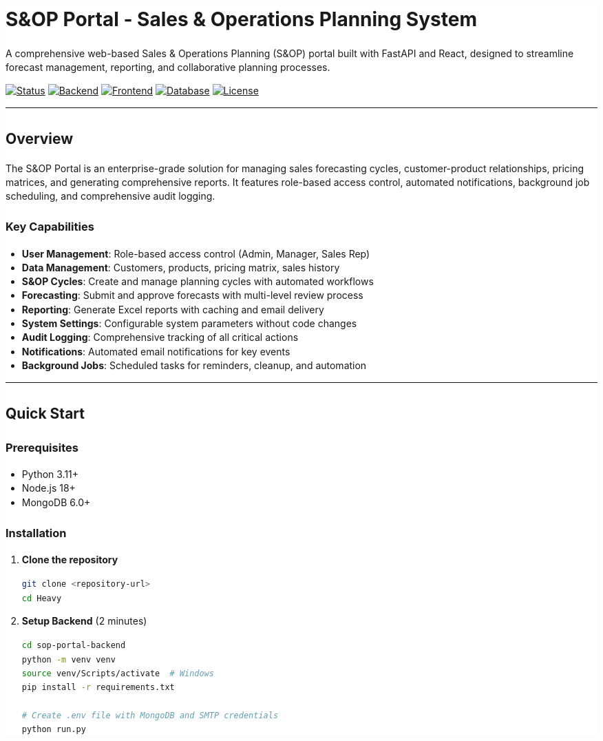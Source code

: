# S&OP Portal - Sales & Operations Planning System

A comprehensive web-based Sales & Operations Planning (S&OP) portal built with FastAPI and React, designed to streamline forecast management, reporting, and collaborative planning processes.

[![Status](https://img.shields.io/badge/status-production--ready-green)]()
[![Backend](https://img.shields.io/badge/backend-FastAPI-009688)]()
[![Frontend](https://img.shields.io/badge/frontend-React-61DAFB)]()
[![Database](https://img.shields.io/badge/database-MongoDB-47A248)]()
[![License](https://img.shields.io/badge/license-MIT-blue)]()

---

## Overview

The S&OP Portal is an enterprise-grade solution for managing sales forecasting cycles, customer-product relationships, pricing matrices, and generating comprehensive reports. It features role-based access control, automated notifications, background job scheduling, and comprehensive audit logging.

### Key Capabilities

- **User Management**: Role-based access control (Admin, Manager, Sales Rep)
- **Data Management**: Customers, products, pricing matrix, sales history
- **S&OP Cycles**: Create and manage planning cycles with automated workflows
- **Forecasting**: Submit and approve forecasts with multi-level review process
- **Reporting**: Generate Excel reports with caching and email delivery
- **System Settings**: Configurable system parameters without code changes
- **Audit Logging**: Comprehensive tracking of all critical actions
- **Notifications**: Automated email notifications for key events
- **Background Jobs**: Scheduled tasks for reminders, cleanup, and automation

---

## Quick Start

### Prerequisites
- Python 3.11+
- Node.js 18+
- MongoDB 6.0+

### Installation

1. **Clone the repository**
   ```bash
   git clone <repository-url>
   cd Heavy
   ```

2. **Setup Backend** (2 minutes)
   ```bash
   cd sop-portal-backend
   python -m venv venv
   source venv/Scripts/activate  # Windows
   pip install -r requirements.txt

   # Create .env file with MongoDB and SMTP credentials
   python run.py
   ```
